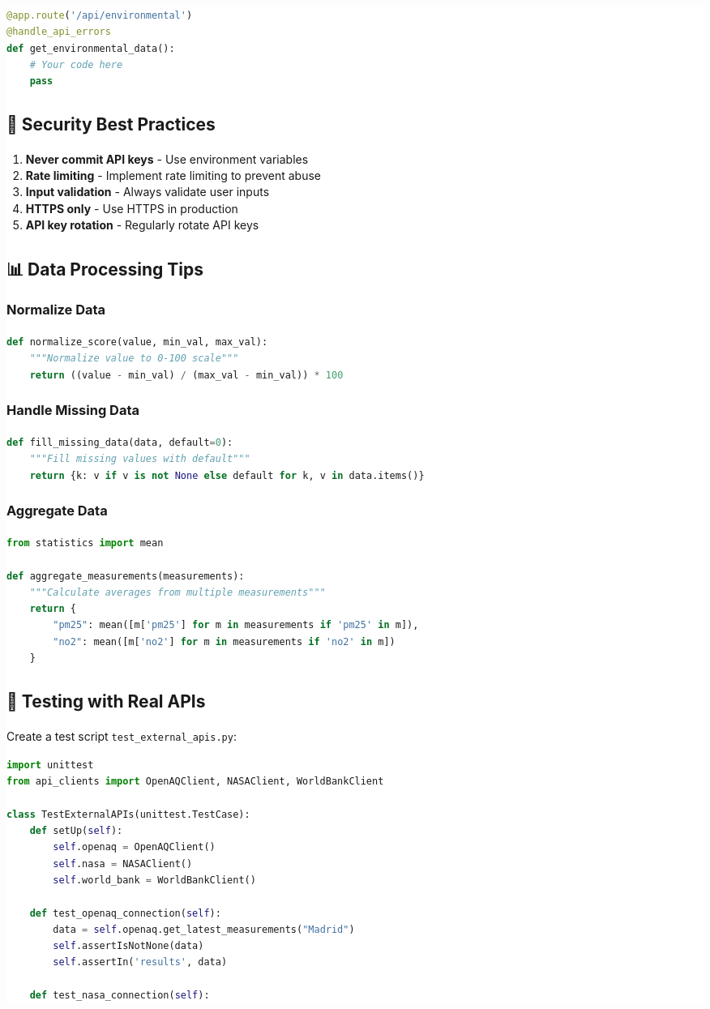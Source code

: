```python
@app.route('/api/environmental')
@handle_api_errors
def get_environmental_data():
    # Your code here
    pass
```

## 🔐 Security Best Practices

1. **Never commit API keys** - Use environment variables
2. **Rate limiting** - Implement rate limiting to prevent abuse
3. **Input validation** - Always validate user inputs
4. **HTTPS only** - Use HTTPS in production
5. **API key rotation** - Regularly rotate API keys

## 📊 Data Processing Tips

### Normalize Data
```python
def normalize_score(value, min_val, max_val):
    """Normalize value to 0-100 scale"""
    return ((value - min_val) / (max_val - min_val)) * 100
```

### Handle Missing Data
```python
def fill_missing_data(data, default=0):
    """Fill missing values with default"""
    return {k: v if v is not None else default for k, v in data.items()}
```

### Aggregate Data
```python
from statistics import mean

def aggregate_measurements(measurements):
    """Calculate averages from multiple measurements"""
    return {
        "pm25": mean([m['pm25'] for m in measurements if 'pm25' in m]),
        "no2": mean([m['no2'] for m in measurements if 'no2' in m])
    }
```

## 🧪 Testing with Real APIs

Create a test script `test_external_apis.py`:

```python
import unittest
from api_clients import OpenAQClient, NASAClient, WorldBankClient

class TestExternalAPIs(unittest.TestCase):
    def setUp(self):
        self.openaq = OpenAQClient()
        self.nasa = NASAClient()
        self.world_bank = WorldBankClient()
    
    def test_openaq_connection(self):
        data = self.openaq.get_latest_measurements("Madrid")
        self.assertIsNotNone(data)
        self.assertIn('results', data)
    
    def test_nasa_connection(self):
```